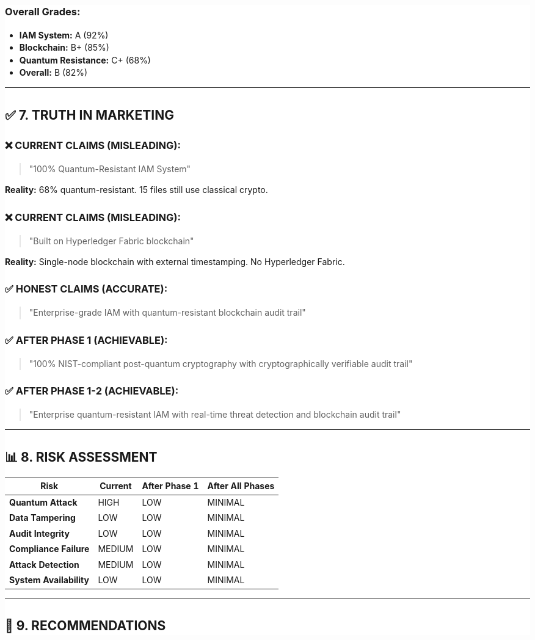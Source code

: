 ### Overall Grades:

- **IAM System:** A (92%)
- **Blockchain:** B+ (85%)
- **Quantum Resistance:** C+ (68%)
- **Overall:** B (82%)

---

## ✅ 7. TRUTH IN MARKETING

### ❌ CURRENT CLAIMS (MISLEADING):
> "100% Quantum-Resistant IAM System"

**Reality:** 68% quantum-resistant. 15 files still use classical crypto.

### ❌ CURRENT CLAIMS (MISLEADING):
> "Built on Hyperledger Fabric blockchain"

**Reality:** Single-node blockchain with external timestamping. No Hyperledger Fabric.

### ✅ HONEST CLAIMS (ACCURATE):
> "Enterprise-grade IAM with quantum-resistant blockchain audit trail"

### ✅ AFTER PHASE 1 (ACHIEVABLE):
> "100% NIST-compliant post-quantum cryptography with cryptographically verifiable audit trail"

### ✅ AFTER PHASE 1-2 (ACHIEVABLE):
> "Enterprise quantum-resistant IAM with real-time threat detection and blockchain audit trail"

---

## 📊 8. RISK ASSESSMENT

| Risk | Current | After Phase 1 | After All Phases |
|------|---------|---------------|------------------|
| **Quantum Attack** | HIGH | LOW | MINIMAL |
| **Data Tampering** | LOW | LOW | MINIMAL |
| **Audit Integrity** | LOW | LOW | MINIMAL |
| **Compliance Failure** | MEDIUM | LOW | MINIMAL |
| **Attack Detection** | MEDIUM | LOW | MINIMAL |
| **System Availability** | LOW | LOW | MINIMAL |

---

## 🎯 9. RECOMMENDATIONS
